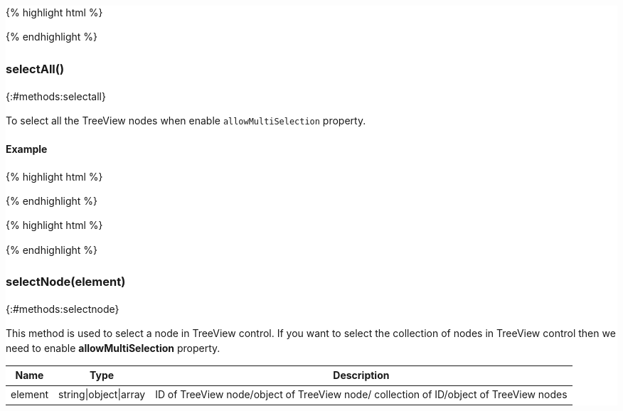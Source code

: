 
{% highlight html %} 
<script>
$("#treeView").ejTreeView("removeNode", $("#book"));        
</script>{% endhighlight %}



### selectAll()
{:#methods:selectall}

To select all the TreeView nodes when enable `allowMultiSelection` property.


#### Example


{% highlight html %}
 
<div id="treeView"></div>
<script>
// Initialize TreeView
$("#treeView").ejTreeView({
    allowMultiSelection: true,
    fields: { dataSource: window.treeData, id: "id", parentId: "pid", text: "name", hasChild: "hasChild", expanded: "expanded" },
});

var treeObj = $("#treeView").data("ejTreeView");
treeObj.selectAll(); // All the TreeView nodes will be selected.
</script>
{% endhighlight %}


{% highlight html %}
<script>
$("#treeView").ejTreeView("selectAll");        
</script>
{% endhighlight %}



### selectNode(element) 
{:#methods:selectnode}

This method is used to select a node in TreeView control. If you want to select the collection of nodes in TreeView control then we need to enable **allowMultiSelection** property.

<table class="params">
<thead>
<tr>
<th>Name</th>
<th>Type</th>
<th>Description</th>
</tr>
</thead>
<tbody>
<tr>
<td class="name"> 
element </td>
<td class="type"><span class="param-type">string|object|array</span></td>
<td class="description">ID of TreeView node/object of TreeView node/ collection of ID/object of TreeView nodes</td>
</tr>
</tbody>
</table>

